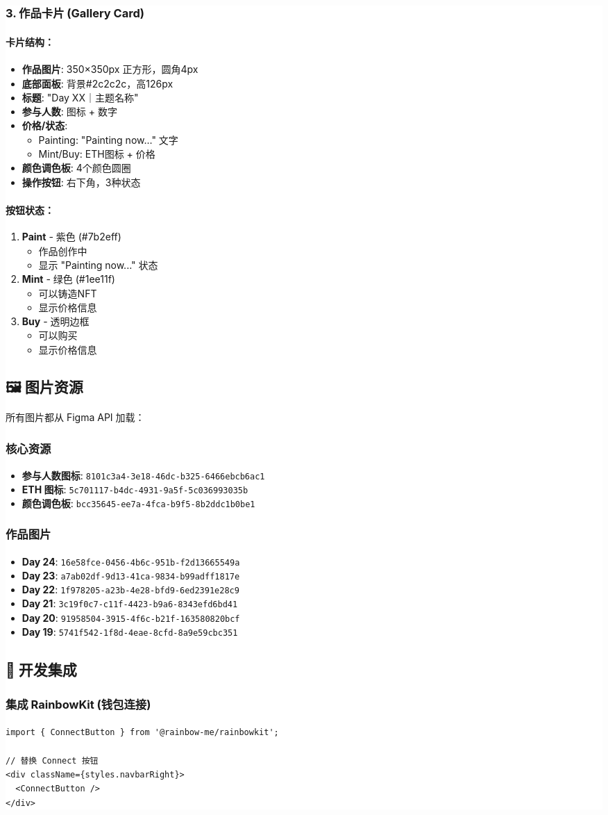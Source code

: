 ### 3. 作品卡片 (Gallery Card)

#### 卡片结构：
- **作品图片**: 350×350px 正方形，圆角4px
- **底部面板**: 背景#2c2c2c，高126px
- **标题**: "Day XX｜主题名称"
- **参与人数**: 图标 + 数字
- **价格/状态**:
  - Painting: "Painting now..." 文字
  - Mint/Buy: ETH图标 + 价格
- **颜色调色板**: 4个颜色圆圈
- **操作按钮**: 右下角，3种状态

#### 按钮状态：
1. **Paint** - 紫色 (#7b2eff)
   - 作品创作中
   - 显示 "Painting now..." 状态
2. **Mint** - 绿色 (#1ee11f)
   - 可以铸造NFT
   - 显示价格信息
3. **Buy** - 透明边框
   - 可以购买
   - 显示价格信息

## 🖼️ 图片资源

所有图片都从 Figma API 加载：

### 核心资源
- **参与人数图标**: `8101c3a4-3e18-46dc-b325-6466ebcb6ac1`
- **ETH 图标**: `5c701117-b4dc-4931-9a5f-5c036993035b`
- **颜色调色板**: `bcc35645-ee7a-4fca-b9f5-8b2ddc1b0be1`

### 作品图片
- **Day 24**: `16e58fce-0456-4b6c-951b-f2d13665549a`
- **Day 23**: `a7ab02df-9d13-41ca-9834-b99adff1817e`
- **Day 22**: `1f978205-a23b-4e28-bfd9-6ed2391e28c9`
- **Day 21**: `3c19f0c7-c11f-4423-b9a6-8343efd6bd41`
- **Day 20**: `91958504-3915-4f6c-b21f-163580820bcf`
- **Day 19**: `5741f542-1f8d-4eae-8cfd-8a9e59cbc351`

## 🔧 开发集成

### 集成 RainbowKit (钱包连接)

```tsx
import { ConnectButton } from '@rainbow-me/rainbowkit';

// 替换 Connect 按钮
<div className={styles.navbarRight}>
  <ConnectButton />
</div>
```
